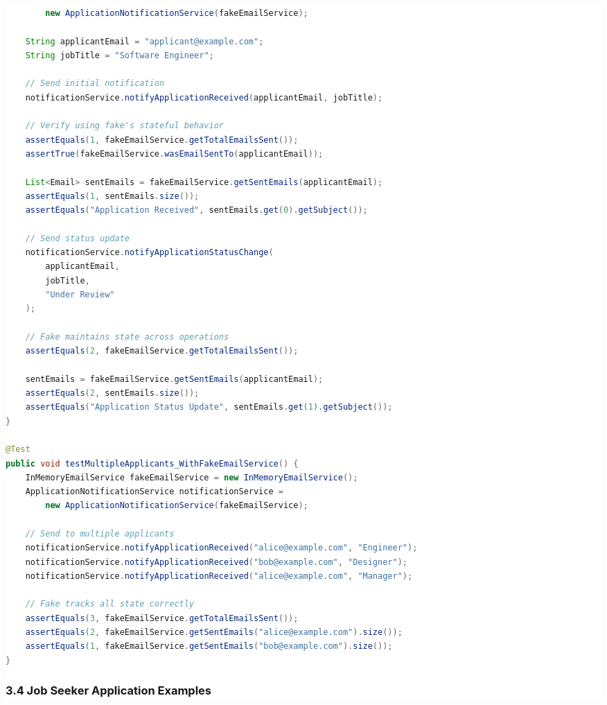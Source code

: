 ```java
        new ApplicationNotificationService(fakeEmailService);

    String applicantEmail = "applicant@example.com";
    String jobTitle = "Software Engineer";

    // Send initial notification
    notificationService.notifyApplicationReceived(applicantEmail, jobTitle);

    // Verify using fake's stateful behavior
    assertEquals(1, fakeEmailService.getTotalEmailsSent());
    assertTrue(fakeEmailService.wasEmailSentTo(applicantEmail));

    List<Email> sentEmails = fakeEmailService.getSentEmails(applicantEmail);
    assertEquals(1, sentEmails.size());
    assertEquals("Application Received", sentEmails.get(0).getSubject());

    // Send status update
    notificationService.notifyApplicationStatusChange(
        applicantEmail,
        jobTitle,
        "Under Review"
    );

    // Fake maintains state across operations
    assertEquals(2, fakeEmailService.getTotalEmailsSent());

    sentEmails = fakeEmailService.getSentEmails(applicantEmail);
    assertEquals(2, sentEmails.size());
    assertEquals("Application Status Update", sentEmails.get(1).getSubject());
}

@Test
public void testMultipleApplicants_WithFakeEmailService() {
    InMemoryEmailService fakeEmailService = new InMemoryEmailService();
    ApplicationNotificationService notificationService =
        new ApplicationNotificationService(fakeEmailService);

    // Send to multiple applicants
    notificationService.notifyApplicationReceived("alice@example.com", "Engineer");
    notificationService.notifyApplicationReceived("bob@example.com", "Designer");
    notificationService.notifyApplicationReceived("alice@example.com", "Manager");

    // Fake tracks all state correctly
    assertEquals(3, fakeEmailService.getTotalEmailsSent());
    assertEquals(2, fakeEmailService.getSentEmails("alice@example.com").size());
    assertEquals(1, fakeEmailService.getSentEmails("bob@example.com").size());
}
```

### 3.4 Job Seeker Application Examples
